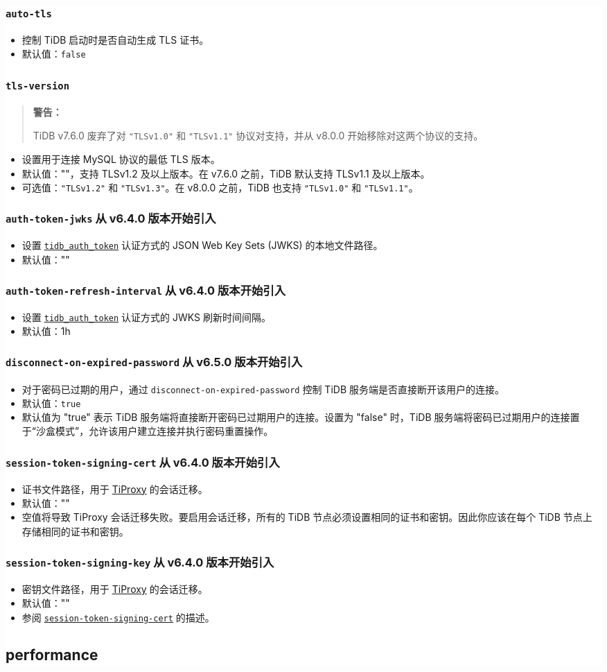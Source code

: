 ### `auto-tls`

+ 控制 TiDB 启动时是否自动生成 TLS 证书。
+ 默认值：`false`

### `tls-version`

> **警告：**
>
> TiDB v7.6.0 废弃了对 `"TLSv1.0"` 和 `"TLSv1.1"` 协议对支持，并从 v8.0.0 开始移除对这两个协议的支持。

+ 设置用于连接 MySQL 协议的最低 TLS 版本。
+ 默认值：""，支持 TLSv1.2 及以上版本。在 v7.6.0 之前，TiDB 默认支持 TLSv1.1 及以上版本。
+ 可选值：`"TLSv1.2"` 和 `"TLSv1.3"`。在 v8.0.0 之前，TiDB 也支持 `"TLSv1.0"` 和 `"TLSv1.1"`。

### `auth-token-jwks` <span class="version-mark">从 v6.4.0 版本开始引入</span>

+ 设置 [`tidb_auth_token`](/security-compatibility-with-mysql.md#tidb_auth_token) 认证方式的 JSON Web Key Sets (JWKS) 的本地文件路径。
+ 默认值：""

### `auth-token-refresh-interval` <span class="version-mark">从 v6.4.0 版本开始引入</span>

+ 设置 [`tidb_auth_token`](/security-compatibility-with-mysql.md#tidb_auth_token) 认证方式的 JWKS 刷新时间间隔。
+ 默认值：1h

### `disconnect-on-expired-password` <span class="version-mark">从 v6.5.0 版本开始引入</span>

+ 对于密码已过期的用户，通过 `disconnect-on-expired-password` 控制 TiDB 服务端是否直接断开该用户的连接。
+ 默认值：`true`
+ 默认值为 "true" 表示 TiDB 服务端将直接断开密码已过期用户的连接。设置为 "false" 时，TiDB 服务端将密码已过期用户的连接置于“沙盒模式”，允许该用户建立连接并执行密码重置操作。

### `session-token-signing-cert` <span class="version-mark">从 v6.4.0 版本开始引入</span>

+ 证书文件路径，用于 [TiProxy](/tiproxy/tiproxy-overview.md) 的会话迁移。
+ 默认值：""
+ 空值将导致 TiProxy 会话迁移失败。要启用会话迁移，所有的 TiDB 节点必须设置相同的证书和密钥。因此你应该在每个 TiDB 节点上存储相同的证书和密钥。

### `session-token-signing-key` <span class="version-mark">从 v6.4.0 版本开始引入</span>

+ 密钥文件路径，用于 [TiProxy](/tiproxy/tiproxy-overview.md) 的会话迁移。
+ 默认值：""
+ 参阅 [`session-token-signing-cert`](#session-token-signing-cert-从-v640-版本开始引入) 的描述。

## performance
